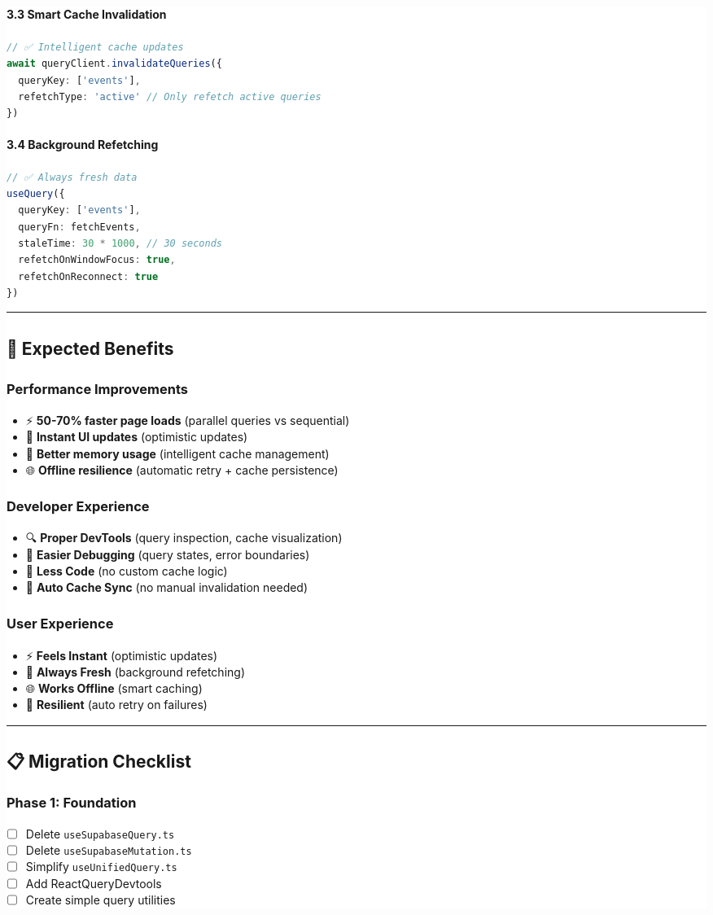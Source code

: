 #### **3.3 Smart Cache Invalidation**
```typescript
// ✅ Intelligent cache updates
await queryClient.invalidateQueries({
  queryKey: ['events'],
  refetchType: 'active' // Only refetch active queries
})
```

#### **3.4 Background Refetching**
```typescript
// ✅ Always fresh data
useQuery({
  queryKey: ['events'],
  queryFn: fetchEvents,
  staleTime: 30 * 1000, // 30 seconds
  refetchOnWindowFocus: true,
  refetchOnReconnect: true
})
```

---

## 🎁 Expected Benefits

### **Performance Improvements**
- ⚡ **50-70% faster page loads** (parallel queries vs sequential)
- 🚀 **Instant UI updates** (optimistic updates)
- 💾 **Better memory usage** (intelligent cache management)
- 🌐 **Offline resilience** (automatic retry + cache persistence)

### **Developer Experience**
- 🔍 **Proper DevTools** (query inspection, cache visualization)
- 🐛 **Easier Debugging** (query states, error boundaries)
- 📝 **Less Code** (no custom cache logic)
- 🔄 **Auto Cache Sync** (no manual invalidation needed)

### **User Experience**
- ⚡ **Feels Instant** (optimistic updates)
- 🔄 **Always Fresh** (background refetching)
- 🌐 **Works Offline** (smart caching)
- 💪 **Resilient** (auto retry on failures)

---

## 📋 Migration Checklist

### **Phase 1: Foundation**
- [ ] Delete `useSupabaseQuery.ts`
- [ ] Delete `useSupabaseMutation.ts`
- [ ] Simplify `useUnifiedQuery.ts`
- [ ] Add ReactQueryDevtools
- [ ] Create simple query utilities
